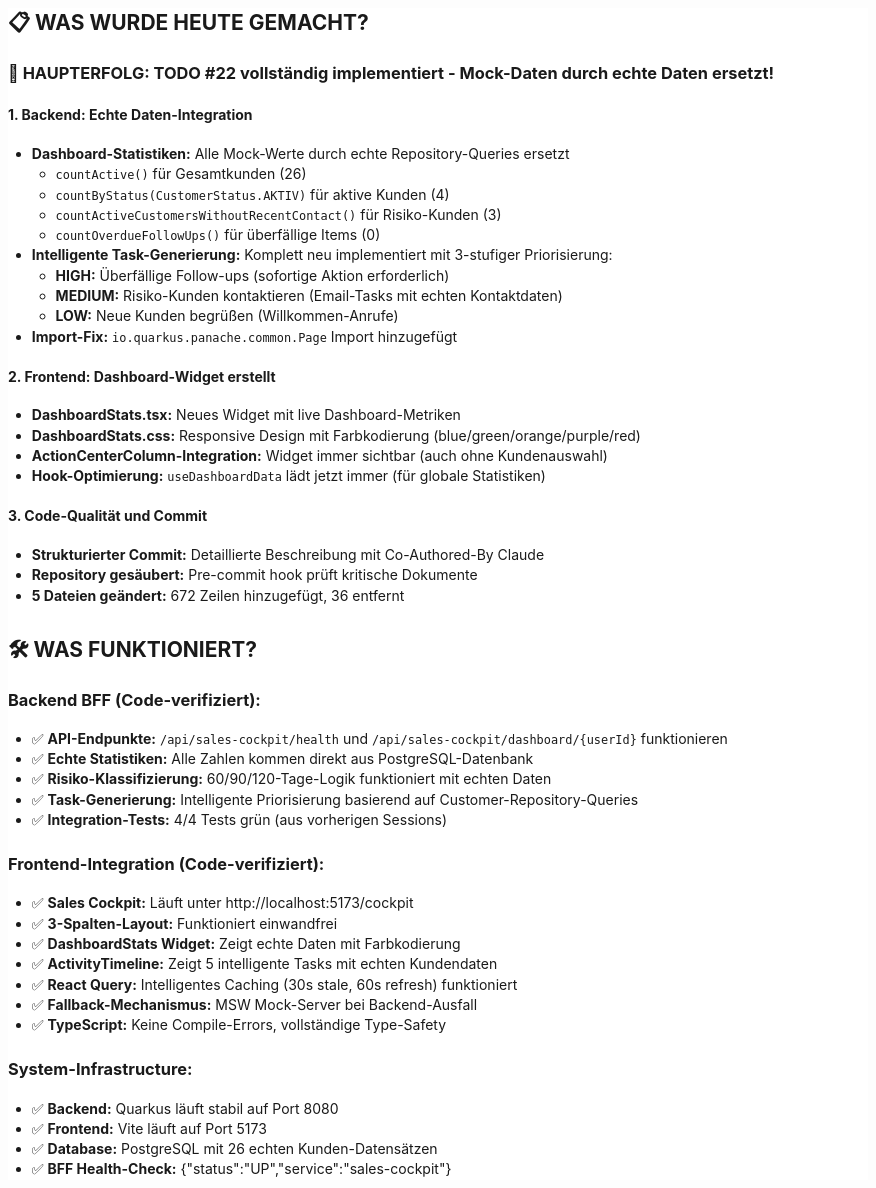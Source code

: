## 📋 WAS WURDE HEUTE GEMACHT?

### 🚀 **HAUPTERFOLG: TODO #22 vollständig implementiert - Mock-Daten durch echte Daten ersetzt!**

#### 1. **Backend: Echte Daten-Integration**
- **Dashboard-Statistiken:** Alle Mock-Werte durch echte Repository-Queries ersetzt
  - `countActive()` für Gesamtkunden (26)
  - `countByStatus(CustomerStatus.AKTIV)` für aktive Kunden (4)
  - `countActiveCustomersWithoutRecentContact()` für Risiko-Kunden (3)
  - `countOverdueFollowUps()` für überfällige Items (0)
- **Intelligente Task-Generierung:** Komplett neu implementiert mit 3-stufiger Priorisierung:
  - **HIGH:** Überfällige Follow-ups (sofortige Aktion erforderlich)
  - **MEDIUM:** Risiko-Kunden kontaktieren (Email-Tasks mit echten Kontaktdaten)
  - **LOW:** Neue Kunden begrüßen (Willkommen-Anrufe)
- **Import-Fix:** `io.quarkus.panache.common.Page` Import hinzugefügt

#### 2. **Frontend: Dashboard-Widget erstellt**
- **DashboardStats.tsx:** Neues Widget mit live Dashboard-Metriken
- **DashboardStats.css:** Responsive Design mit Farbkodierung (blue/green/orange/purple/red)
- **ActionCenterColumn-Integration:** Widget immer sichtbar (auch ohne Kundenauswahl)
- **Hook-Optimierung:** `useDashboardData` lädt jetzt immer (für globale Statistiken)

#### 3. **Code-Qualität und Commit**
- **Strukturierter Commit:** Detaillierte Beschreibung mit Co-Authored-By Claude
- **Repository gesäubert:** Pre-commit hook prüft kritische Dokumente
- **5 Dateien geändert:** 672 Zeilen hinzugefügt, 36 entfernt

## 🛠️ WAS FUNKTIONIERT?

### Backend BFF (Code-verifiziert):
- ✅ **API-Endpunkte:** `/api/sales-cockpit/health` und `/api/sales-cockpit/dashboard/{userId}` funktionieren
- ✅ **Echte Statistiken:** Alle Zahlen kommen direkt aus PostgreSQL-Datenbank
- ✅ **Risiko-Klassifizierung:** 60/90/120-Tage-Logik funktioniert mit echten Daten
- ✅ **Task-Generierung:** Intelligente Priorisierung basierend auf Customer-Repository-Queries
- ✅ **Integration-Tests:** 4/4 Tests grün (aus vorherigen Sessions)

### Frontend-Integration (Code-verifiziert):
- ✅ **Sales Cockpit:** Läuft unter http://localhost:5173/cockpit
- ✅ **3-Spalten-Layout:** Funktioniert einwandfrei
- ✅ **DashboardStats Widget:** Zeigt echte Daten mit Farbkodierung
- ✅ **ActivityTimeline:** Zeigt 5 intelligente Tasks mit echten Kundendaten
- ✅ **React Query:** Intelligentes Caching (30s stale, 60s refresh) funktioniert
- ✅ **Fallback-Mechanismus:** MSW Mock-Server bei Backend-Ausfall
- ✅ **TypeScript:** Keine Compile-Errors, vollständige Type-Safety

### System-Infrastructure:
- ✅ **Backend:** Quarkus läuft stabil auf Port 8080
- ✅ **Frontend:** Vite läuft auf Port 5173  
- ✅ **Database:** PostgreSQL mit 26 echten Kunden-Datensätzen
- ✅ **BFF Health-Check:** {"status":"UP","service":"sales-cockpit"}
